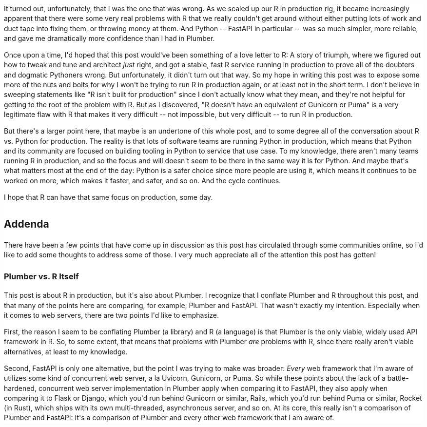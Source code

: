 It turned out, unfortunately, that I was the one that was wrong. As we scaled up our R in production rig, it became increasingly apparent that there were some very real problems with R that we really couldn't get around without either putting lots of work and duct tape into fixing them, or throwing money at them. And Python -- FastAPI in particular -- was so much simpler, more reliable, and gave me dramatically more confidence than I had in Plumber.

Once upon a time, I'd hoped that this post would've been something of a love letter to R: A story of triumph, where we figured out how to tweak and tune and architect _just_ right, and got a stable, fast R service running in production to prove all of the doubters and dogmatic Pythoners wrong. But unfortunately, it didn't turn out that way. So my hope in writing this post was to expose some more of the nuts and bolts for why I won't be trying to run R in production again, or at least not in the short term. I don't believe in sweeping statements like "R isn't built for production" since I don't actually know what they mean, and they're not helpful for getting to the root of the problem with R. But as I discovered, "R doesn't have an equivalent of Gunicorn or Puma" is a very legitimate flaw with R that makes it very difficult -- not impossible, but very difficult -- to run R in production.

But there's a larger point here, that maybe is an undertone of this whole post, and to some degree all of the conversation about R vs. Python for production. The reality is that lots of software teams are running Python in production, which means that Python and its community are focused on building tooling in Python to service that use case. To my knowledge, there aren't many teams running R in production, and so the focus and will doesn't seem to be there in the same way it is for Python. And maybe that's what matters most at the end of the day: Python is a safer choice since more people are using it, which means it continues to be worked on more, which makes it faster, and safer, and so on. And the cycle continues.

I hope that R can have that same focus on production, some day.

## Addenda

There have been a few points that have come up in discussion as this post has circulated through some communities online, so I'd like to add some thoughts to address some of those. I very much appreciate all of the attention this post has gotten!

### Plumber vs. R Itself

This post is about R in production, but it's also about Plumber. I recognize that I conflate Plumber and R throughout this post, and that many of the points here are comparing, for example, Plumber and FastAPI. That wasn't exactly my intention. Especially when it comes to web servers, there are two points I'd like to emphasize.

First, the reason I seem to be conflating Plumber (a library) and R (a language) is that Plumber is the only viable, widely used API framework in R. So, to some extent, that means that problems with Plumber _are_ problems with R, since there really aren't viable alternatives, at least to my knowledge.

Second, FastAPI is only one alternative, but the point I was trying to make was broader: _Every_ web framework that I'm aware of utilizes some kind of concurrent web server, a la Uvicorn, Gunicorn, or Puma. So while these points about the lack of a battle-hardened, concurrent web server implementation in Plumber apply when comparing it to FastAPI, they also apply when comparing it to Flask or Django, which you'd run behind Gunicorn or similar, Rails, which you'd run behind Puma or similar, Rocket (in Rust), which ships with its own multi-threaded, asynchronous server, and so on. At its core, this really isn't a comparison of Plumber and FastAPI: It's a comparison of Plumber and every other web framework that I am aware of.
